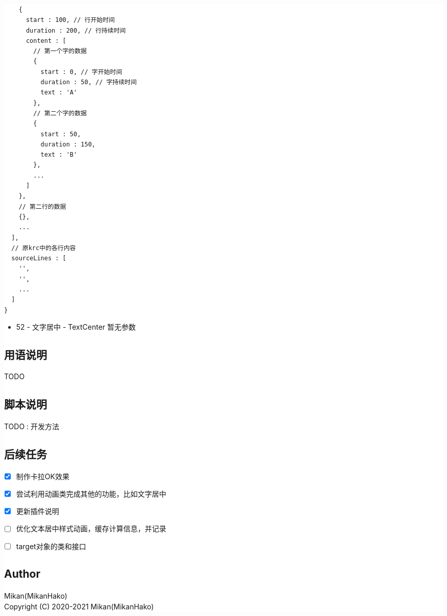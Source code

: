 ```
    {
      start : 100, // 行开始时间
      duration : 200, // 行持续时间
      content : [
        // 第一个字的数据
        {
          start : 0, // 字开始时间
          duration : 50, // 字持续时间
          text : 'A'
        },
        // 第二个字的数据
        {
          start : 50,
          duration : 150,
          text : 'B'
        },
        ...
      ]
    },
    // 第二行的数据
    {},
    ...
  ], 
  // 原krc中的各行内容
  sourceLines : [
    '',
    '',
    ...
  ]
}
```

+ 52 - 文字居中 - TextCenter
暂无参数


## 用语说明

TODO


## 脚本说明

TODO : 开发方法


## 后续任务

- [x] 制作卡拉OK效果
- [x] 尝试利用动画类完成其他的功能，比如文字居中
- [x] 更新插件说明
- [ ] 优化文本居中样式动画，缓存计算信息，并记录
- [ ] target对象的类和接口


## Author
Mikan(MikanHako)  
Copyright (C) 2020-2021 Mikan(MikanHako)  

